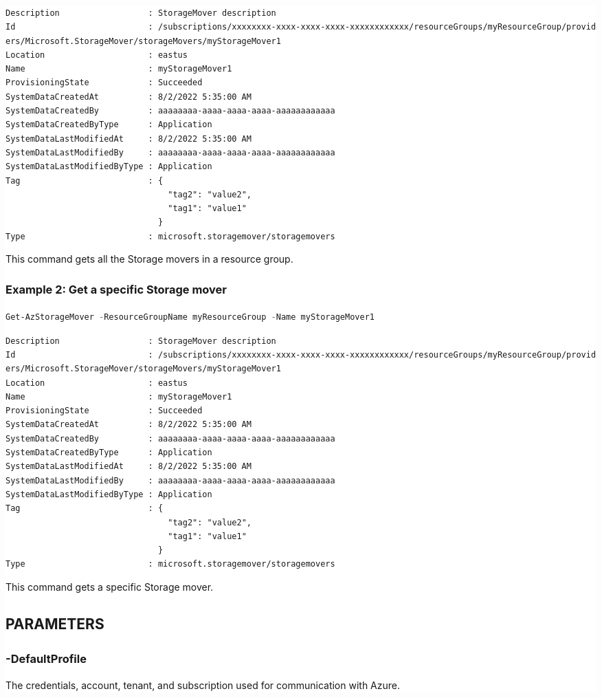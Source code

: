 ```output
Description                  : StorageMover description
Id                           : /subscriptions/xxxxxxxx-xxxx-xxxx-xxxx-xxxxxxxxxxxx/resourceGroups/myResourceGroup/providers/Microsoft.StorageMover/storageMovers/myStorageMover1
Location                     : eastus
Name                         : myStorageMover1
ProvisioningState            : Succeeded
SystemDataCreatedAt          : 8/2/2022 5:35:00 AM
SystemDataCreatedBy          : aaaaaaaa-aaaa-aaaa-aaaa-aaaaaaaaaaaa
SystemDataCreatedByType      : Application
SystemDataLastModifiedAt     : 8/2/2022 5:35:00 AM
SystemDataLastModifiedBy     : aaaaaaaa-aaaa-aaaa-aaaa-aaaaaaaaaaaa
SystemDataLastModifiedByType : Application
Tag                          : {
                                 "tag2": "value2",
                                 "tag1": "value1"
                               }
Type                         : microsoft.storagemover/storagemovers
```

This command gets all the Storage movers in a resource group.

### Example 2: Get a specific Storage mover
```powershell
Get-AzStorageMover -ResourceGroupName myResourceGroup -Name myStorageMover1
```

```output
Description                  : StorageMover description
Id                           : /subscriptions/xxxxxxxx-xxxx-xxxx-xxxx-xxxxxxxxxxxx/resourceGroups/myResourceGroup/providers/Microsoft.StorageMover/storageMovers/myStorageMover1
Location                     : eastus
Name                         : myStorageMover1
ProvisioningState            : Succeeded
SystemDataCreatedAt          : 8/2/2022 5:35:00 AM
SystemDataCreatedBy          : aaaaaaaa-aaaa-aaaa-aaaa-aaaaaaaaaaaa
SystemDataCreatedByType      : Application
SystemDataLastModifiedAt     : 8/2/2022 5:35:00 AM
SystemDataLastModifiedBy     : aaaaaaaa-aaaa-aaaa-aaaa-aaaaaaaaaaaa
SystemDataLastModifiedByType : Application
Tag                          : {
                                 "tag2": "value2",
                                 "tag1": "value1"
                               }
Type                         : microsoft.storagemover/storagemovers
```

This command gets a specific Storage mover.

## PARAMETERS

### -DefaultProfile
The credentials, account, tenant, and subscription used for communication with Azure.
